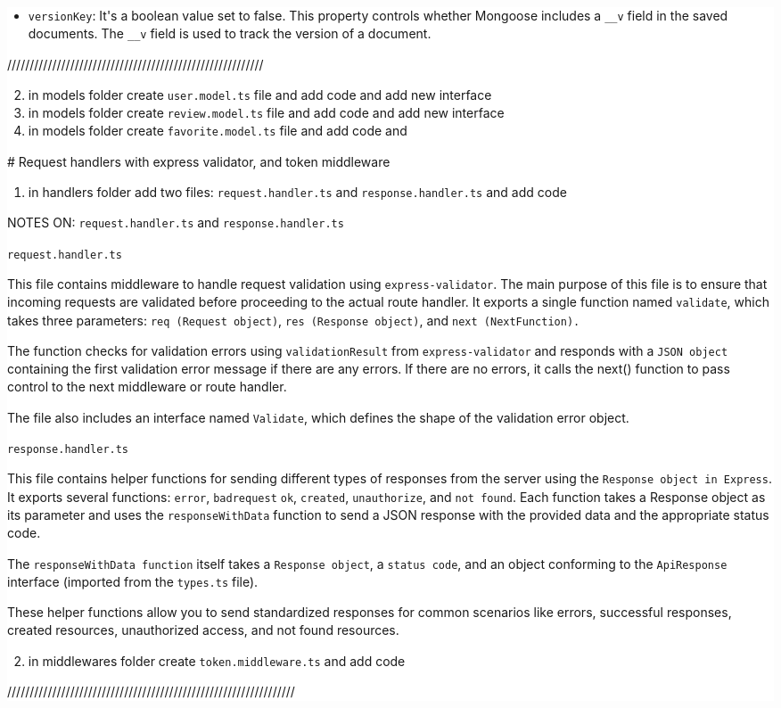 - `versionKey`: It's a boolean value set to false. This property controls whether Mongoose includes a `__v` field
  in the saved documents. The `__v` field is used to track the version of a document.

/////////////////////////////////////////////////////////

2. in models folder create `user.model.ts` file and add code and add new interface
3. in models folder create `review.model.ts` file and add code and add new interface
4. in models folder create `favorite.model.ts` file and add code and

# Request handlers with express validator, and token middleware

1. in handlers folder add two files:
   `request.handler.ts` and `response.handler.ts` and add code

NOTES ON: `request.handler.ts` and `response.handler.ts`

`request.handler.ts`

This file contains middleware to handle request validation using `express-validator`. The main purpose of this
file is to ensure that incoming requests are validated before proceeding to the actual route handler. It exports a
single function named `validate`, which takes three parameters: `req (Request object)`, `res (Response object)`, and
`next (NextFunction).`

The function checks for validation errors using `validationResult` from `express-validator` and
responds with a `JSON object` containing the first validation error message if there are any errors. If there are
no errors, it calls the next() function to pass control to the next middleware or route handler.

The file also includes an interface named `Validate`, which defines the shape of the validation error object.

`response.handler.ts`

This file contains helper functions for sending different types of responses from the server using the
`Response object in Express`. It exports several functions: `error`, `badrequest` `ok`, `created`,
`unauthorize`, and `not found`. Each function takes a Response object as its parameter and uses the
`responseWithData` function to send a JSON response with the provided data and the appropriate status code.

The `responseWithData function` itself takes a `Response object`, a `status code`, and an object conforming to the
`ApiResponse` interface (imported from the `types.ts` file).

These helper functions allow you to send standardized responses for common scenarios like errors, successful
responses, created resources, unauthorized access, and not found resources.

2. in middlewares folder create `token.middleware.ts` and add code

////////////////////////////////////////////////////////////////
